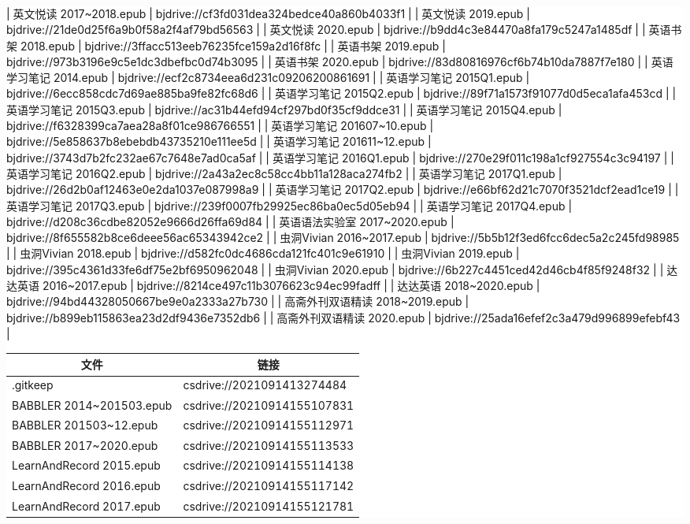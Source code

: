 | 英文悦读 2017~2018.epub | bjdrive://cf3fd031dea324bedce40a860b4033f1 |
| 英文悦读 2019.epub | bjdrive://21de0d25f6a9b0f58a2f4af79bd56563 |
| 英文悦读 2020.epub | bjdrive://b9dd4c3e84470a8fa179c5247a1485df |
| 英语书架 2018.epub | bjdrive://3ffacc513eeb76235fce159a2d16f8fc |
| 英语书架 2019.epub | bjdrive://973b3196e9c5e1dc3dbefbc0d74b3095 |
| 英语书架 2020.epub | bjdrive://83d80816976cf6b74b10da7887f7e180 |
| 英语学习笔记 2014.epub | bjdrive://ecf2c8734eea6d231c09206200861691 |
| 英语学习笔记 2015Q1.epub | bjdrive://6ecc858cdc7d69ae885ba9fe82fc68d6 |
| 英语学习笔记 2015Q2.epub | bjdrive://89f71a1573f91077d0d5eca1afa453cd |
| 英语学习笔记 2015Q3.epub | bjdrive://ac31b44efd94cf297bd0f35cf9ddce31 |
| 英语学习笔记 2015Q4.epub | bjdrive://f6328399ca7aea28a8f01ce986766551 |
| 英语学习笔记 201607~10.epub | bjdrive://5e858637b8ebebdb43735210e111ee5d |
| 英语学习笔记 201611~12.epub | bjdrive://3743d7b2fc232ae67c7648e7ad0ca5af |
| 英语学习笔记 2016Q1.epub | bjdrive://270e29f011c198a1cf927554c3c94197 |
| 英语学习笔记 2016Q2.epub | bjdrive://2a43a2ec8c58cc4bb11a128aca274fb2 |
| 英语学习笔记 2017Q1.epub | bjdrive://26d2b0af12463e0e2da1037e087998a9 |
| 英语学习笔记 2017Q2.epub | bjdrive://e66bf62d21c7070f3521dcf2ead1ce19 |
| 英语学习笔记 2017Q3.epub | bjdrive://239f0007fb29925ec86ba0ec5d05eb94 |
| 英语学习笔记 2017Q4.epub | bjdrive://d208c36cdbe82052e9666d26ffa69d84 |
| 英语语法实验室 2017~2020.epub | bjdrive://8f655582b8ce6deee56ac65343942ce2 |
| 虫洞Vivian 2016~2017.epub | bjdrive://5b5b12f3ed6fcc6dec5a2c245fd98985 |
| 虫洞Vivian 2018.epub | bjdrive://d582fc0dc4686cda121fc401c9e61910 |
| 虫洞Vivian 2019.epub | bjdrive://395c4361d33fe6df75e2bf6950962048 |
| 虫洞Vivian 2020.epub | bjdrive://6b227c4451ced42d46cb4f85f9248f32 |
| 达达英语 2016~2017.epub | bjdrive://8214ce497c11b3076623c94ec99fadff |
| 达达英语 2018~2020.epub | bjdrive://94bd44328050667be9e0a2333a27b730 |
| 高斋外刊双语精读 2018~2019.epub | bjdrive://b899eb115863ea23d2df9436e7352db6 |
| 高斋外刊双语精读 2020.epub | bjdrive://25ada16efef2c3a479d996899efebf43 |



| 文件 | 链接 |
| --- | --- |
| .gitkeep | csdrive://2021091413274484 |
| BABBLER 2014~201503.epub | csdrive://20210914155107831 |
| BABBLER 201503~12.epub | csdrive://20210914155112971 |
| BABBLER 2017~2020.epub | csdrive://20210914155113533 |
| LearnAndRecord 2015.epub | csdrive://20210914155114138 |
| LearnAndRecord 2016.epub | csdrive://20210914155117142 |
| LearnAndRecord 2017.epub | csdrive://20210914155121781 |